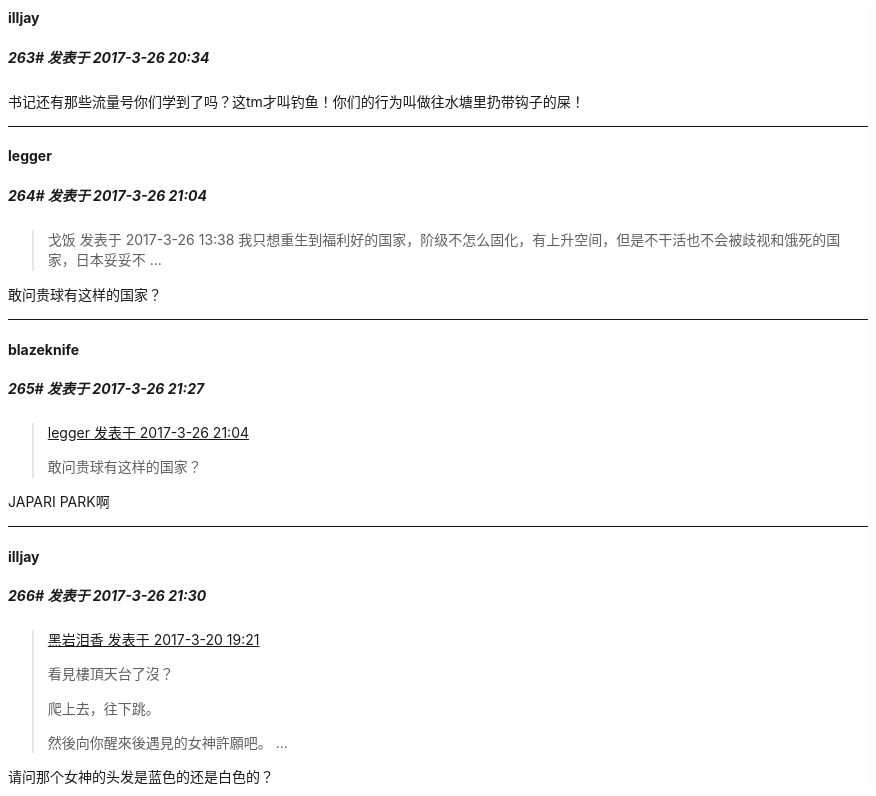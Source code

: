 ####  illjay  
##### 263#       发表于 2017-3-26 20:34




书记还有那些流量号你们学到了吗？这tm才叫钓鱼！你们的行为叫做往水塘里扔带钩子的屎！







*****

####  legger  
##### 264#       发表于 2017-3-26 21:04



<blockquote>戈饭 发表于 2017-3-26 13:38
我只想重生到福利好的国家，阶级不怎么固化，有上升空间，但是不干活也不会被歧视和饿死的国家，日本妥妥不 ...</blockquote>
敢问贵球有这样的国家？







*****

####  blazeknife  
##### 265#       发表于 2017-3-26 21:27



<blockquote><a href="httphttps://bbs.saraba1st.com/2b/forum.php?mod=redirect&amp;goto=findpost&amp;pid=35514178&amp;ptid=1485838" target="_blank">legger 发表于 2017-3-26 21:04</a>

敢问贵球有这样的国家？</blockquote>
JAPARI PARK啊







*****

####  illjay  
##### 266#       发表于 2017-3-26 21:30



<blockquote><a href="httphttps://bbs.saraba1st.com/2b/forum.php?mod=redirect&amp;goto=findpost&amp;pid=35482186&amp;ptid=1485838" target="_blank">黑岩泪香 发表于 2017-3-20 19:21</a>

看見樓頂天台了沒？

爬上去，往下跳。

然後向你醒來後遇見的女神許願吧。 ...</blockquote>
请问那个女神的头发是蓝色的还是白色的？
